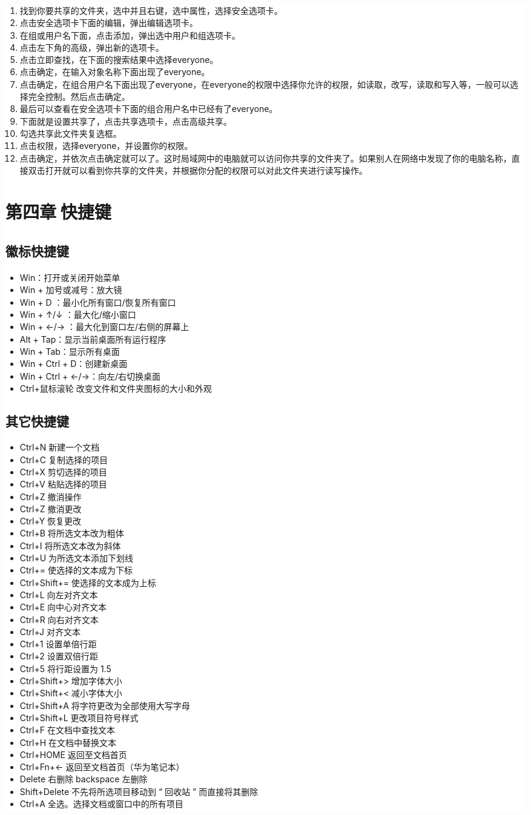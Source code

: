    1. 找到你要共享的文件夹，选中并且右键，选中属性，选择安全选项卡。
   2. 点击安全选项卡下面的编辑，弹出编辑选项卡。
   3. 在组或用户名下面，点击添加，弹出选中用户和组选项卡。
   4. 点击左下角的高级，弹出新的选项卡。
   5. 点击立即查找，在下面的搜索结果中选择everyone。
   6. 点击确定，在输入对象名称下面出现了everyone。
   7. 点击确定，在组合用户名下面出现了everyone，在everyone的权限中选择你允许的权限，如读取，改写，读取和写入等，一般可以选择完全控制。然后点击确定。
   8. 最后可以查看在安全选项卡下面的组合用户名中已经有了everyone。
   9. 下面就是设置共享了，点击共享选项卡，点击高级共享。
   10. 勾选共享此文件夹复选框。
   11. 点击权限，选择everyone，并设置你的权限。
   12. 点击确定，并依次点击确定就可以了。这时局域网中的电脑就可以访问你共享的文件夹了。如果别人在网络中发现了你的电脑名称，直接双击打开就可以看到你共享的文件夹，并根据你分配的权限可以对此文件夹进行读写操作。

# 第四章 快捷键

## 徽标快捷键

- Win：打开或关闭开始菜单
- Win + 加号或减号：放大镜
- Win + D ：最小化所有窗口/恢复所有窗口
- Win + ↑/↓ ：最大化/缩小窗口 
- Win + ←/→ ：最大化到窗口左/右侧的屏幕上 
- Alt + Tap：显示当前桌面所有运行程序
- Win + Tab：显示所有桌面
- Win + Ctrl + D：创建新桌面
- Win + Ctrl + ←/→：向左/右切换桌面
- Ctrl+鼠标滚轮 改变文件和文件夹图标的大小和外观 

## 其它快捷键 

- Ctrl+N 新建一个文档
- Ctrl+C 复制选择的项目
- Ctrl+X 剪切选择的项目
- Ctrl+V 粘贴选择的项目
- Ctrl+Z 撤消操作
- Ctrl+Z 撤消更改
- Ctrl+Y 恢复更改
- Ctrl+B 将所选文本改为粗体
- Ctrl+I 将所选文本改为斜体
- Ctrl+U 为所选文本添加下划线
- Ctrl+= 使选择的文本成为下标
- Ctrl+Shift+= 使选择的文本成为上标
- Ctrl+L 向左对齐文本
- Ctrl+E 向中心对齐文本
- Ctrl+R 向右对齐文本
- Ctrl+J 对齐文本
- Ctrl+1 设置单倍行距
- Ctrl+2 设置双倍行距
- Ctrl+5 将行距设置为 1.5 
- Ctrl+Shift+> 增加字体大小 
- Ctrl+Shift+< 减小字体大小 
- Ctrl+Shift+A 将字符更改为全部使用大写字母
- Ctrl+Shift+L 更改项目符号样式
- Ctrl+F 在文档中查找文本
- Ctrl+H 在文档中替换文本
- Ctrl+HOME 返回至文档首页
- Ctrl+Fn+← 返回至文档首页（华为笔记本）
- Delete 右删除  backspace 左删除 
- Shift+Delete 不先将所选项目移动到 “ 回收站 ” 而直接将其删除 
- Ctrl+A 全选。选择文档或窗口中的所有项目
